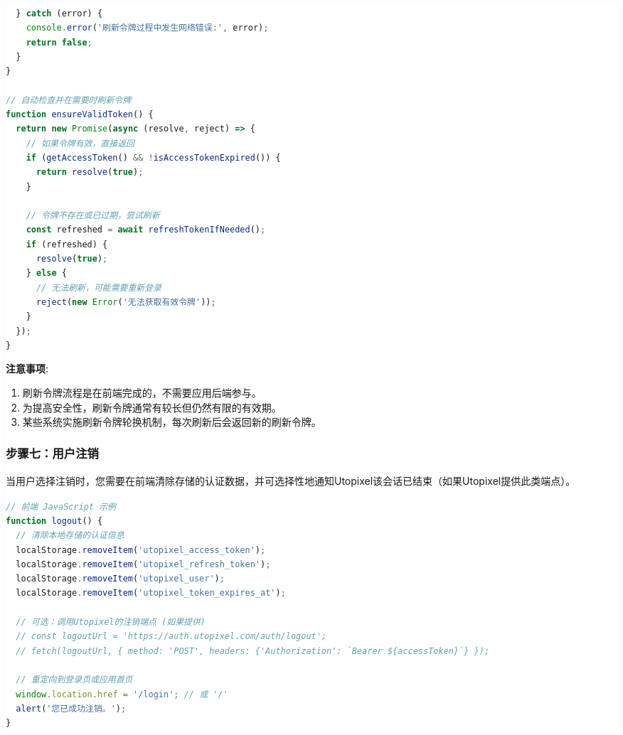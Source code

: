 ```javascript
  } catch (error) {
    console.error('刷新令牌过程中发生网络错误:', error);
    return false;
  }
}

// 自动检查并在需要时刷新令牌
function ensureValidToken() {
  return new Promise(async (resolve, reject) => {
    // 如果令牌有效，直接返回
    if (getAccessToken() && !isAccessTokenExpired()) {
      return resolve(true);
    }
    
    // 令牌不存在或已过期，尝试刷新
    const refreshed = await refreshTokenIfNeeded();
    if (refreshed) {
      resolve(true);
    } else {
      // 无法刷新，可能需要重新登录
      reject(new Error('无法获取有效令牌'));
    }
  });
}
```

**注意事项**:
1. 刷新令牌流程是在前端完成的，不需要应用后端参与。
2. 为提高安全性，刷新令牌通常有较长但仍然有限的有效期。
3. 某些系统实施刷新令牌轮换机制，每次刷新后会返回新的刷新令牌。

### 步骤七：用户注销

当用户选择注销时，您需要在前端清除存储的认证数据，并可选择性地通知Utopixel该会话已结束（如果Utopixel提供此类端点）。

```javascript
// 前端 JavaScript 示例
function logout() {
  // 清除本地存储的认证信息
  localStorage.removeItem('utopixel_access_token');
  localStorage.removeItem('utopixel_refresh_token');
  localStorage.removeItem('utopixel_user');
  localStorage.removeItem('utopixel_token_expires_at');
  
  // 可选：调用Utopixel的注销端点 (如果提供)
  // const logoutUrl = 'https://auth.utopixel.com/auth/logout';
  // fetch(logoutUrl, { method: 'POST', headers: {'Authorization': `Bearer ${accessToken}`} });

  // 重定向到登录页或应用首页
  window.location.href = '/login'; // 或 '/'
  alert('您已成功注销。');
}
```
